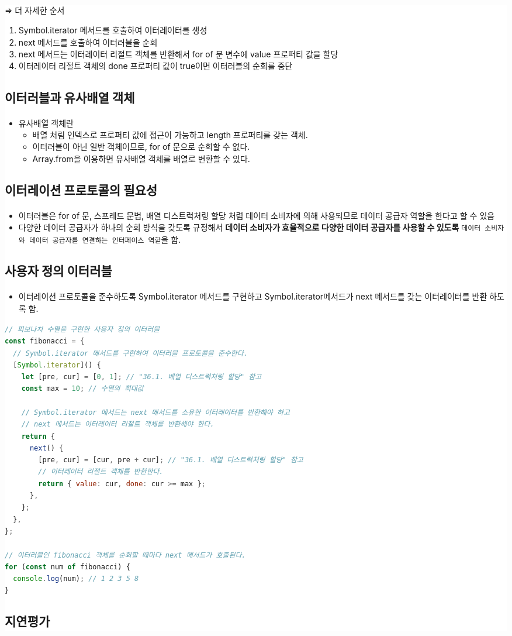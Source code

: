 ⇒ 더 자세한 순서

1. Symbol.iterator 메서드를 호출하여 이터레이터를 생성
2. next 메서드를 호출하여 이터러블을 순회
3. next 메서드는 이터레이터 리절트 객체를 반환해서 for of 문 변수에 value 프로퍼티 값을 할당
4. 이터레이터 리절트 객체의 done 프로퍼티 값이 true이면 이터러블의 순회를 중단

## 이터러블과 유사배열 객체

- 유사배열 객체란
  - 배열 처림 인덱스로 프로퍼티 값에 접근이 가능하고 length 프로퍼티를 갖는 객체.
  - 이터러블이 아닌 일반 객체이므로, for of 문으로 순회할 수 없다.
  - Array.from을 이용하면 유사배열 객체를 배열로 변환할 수 있다.

## 이터레이션 프로토콜의 필요성

- 이터러블은 for of 문, 스프레드 문법, 배열 디스트럭처링 할당 처럼 데이터 소비자에 의해 사용되므로 데이터 공급자 역할을 한다고 할 수 있음
- 다양한 데이터 공급자가 하나의 순회 방식을 갖도록 규정해서 **데이터 소비자가 효율적으로 다양한 데이터 공급자를 사용할 수 있도록** `데이터 소비자와 데이터 공급자를 연결하는 인터페이스 역할`을 함.

## 사용자 정의 이터러블

- 이터레이션 프로토콜을 준수하도록 Symbol.iterator 메서드를 구현하고 Symbol.iterator메서드가 next 메서드를 갖는 이터레이터를 반환 하도록 함.

```jsx
// 피보나치 수열을 구현한 사용자 정의 이터러블
const fibonacci = {
  // Symbol.iterator 메서드를 구현하여 이터러블 프로토콜을 준수한다.
  [Symbol.iterator]() {
    let [pre, cur] = [0, 1]; // "36.1. 배열 디스트럭처링 할당" 참고
    const max = 10; // 수열의 최대값

    // Symbol.iterator 메서드는 next 메서드를 소유한 이터레이터를 반환해야 하고
    // next 메서드는 이터레이터 리절트 객체를 반환해야 한다.
    return {
      next() {
        [pre, cur] = [cur, pre + cur]; // "36.1. 배열 디스트럭처링 할당" 참고
        // 이터레이터 리절트 객체를 반환한다.
        return { value: cur, done: cur >= max };
      },
    };
  },
};

// 이터러블인 fibonacci 객체를 순회할 때마다 next 메서드가 호출된다.
for (const num of fibonacci) {
  console.log(num); // 1 2 3 5 8
}
```

## 지연평가

